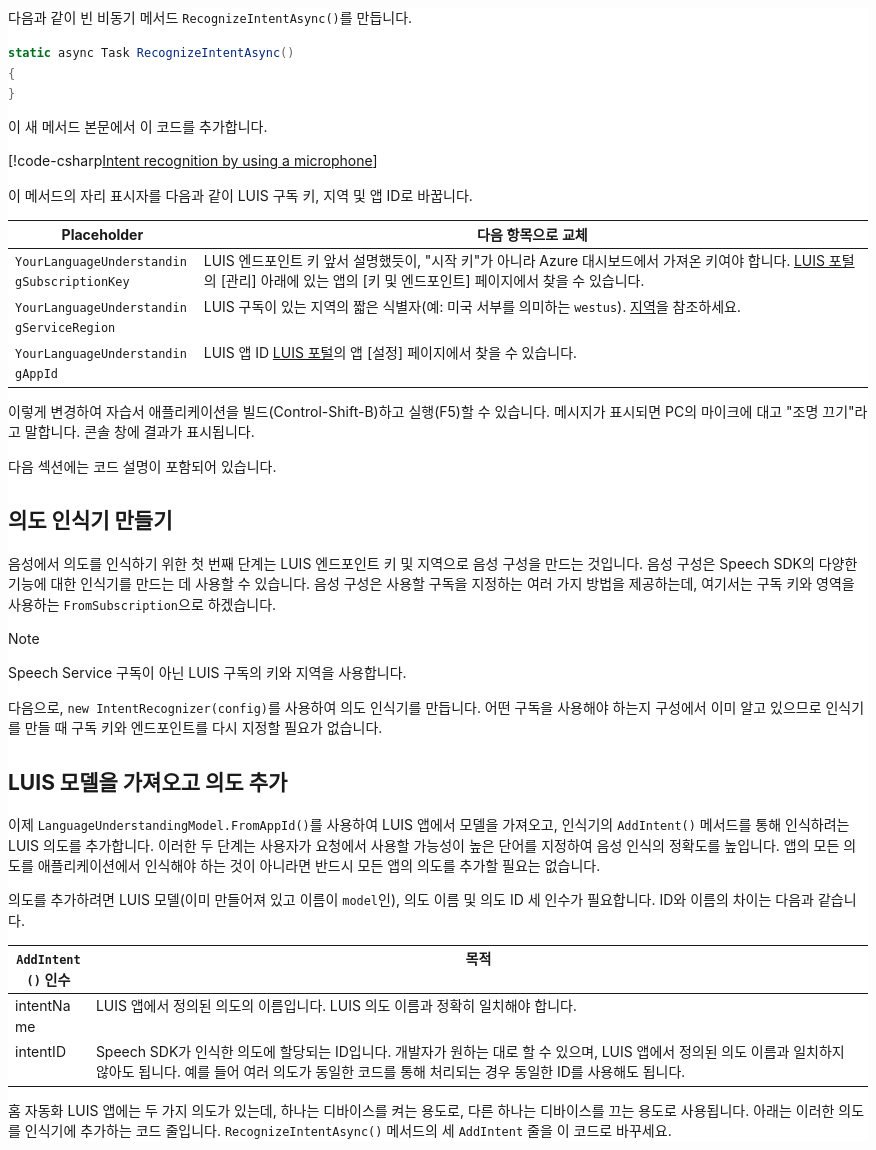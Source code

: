 다음과 같이 빈 비동기 메서드 `RecognizeIntentAsync()`를 만듭니다.

```csharp
static async Task RecognizeIntentAsync()
{
}
```

이 새 메서드 본문에서 이 코드를 추가합니다.

[!code-csharp[Intent recognition by using a microphone](~/samples-cognitive-services-speech-sdk/samples/csharp/sharedcontent/console/intent_recognition_samples.cs#intentRecognitionWithMicrophone)]

이 메서드의 자리 표시자를 다음과 같이 LUIS 구독 키, 지역 및 앱 ID로 바꿉니다.

|Placeholder|다음 항목으로 교체|
|-----------|------------|
|`YourLanguageUnderstandingSubscriptionKey`|LUIS 엔드포인트 키 앞서 설명했듯이, "시작 키"가 아니라 Azure 대시보드에서 가져온 키여야 합니다. [LUIS 포털](https://www.luis.ai/home)의 [관리] 아래에 있는 앱의 [키 및 엔드포인트] 페이지에서 찾을 수 있습니다.|
|`YourLanguageUnderstandingServiceRegion`|LUIS 구독이 있는 지역의 짧은 식별자(예: 미국 서부를 의미하는 `westus`). [지역](regions.md)을 참조하세요.|
|`YourLanguageUnderstandingAppId`|LUIS 앱 ID [LUIS 포털](https://www.luis.ai/home)의 앱 [설정] 페이지에서 찾을 수 있습니다.|

이렇게 변경하여 자습서 애플리케이션을 빌드(Control-Shift-B)하고 실행(F5)할 수 있습니다. 메시지가 표시되면 PC의 마이크에 대고 "조명 끄기"라고 말합니다. 콘솔 창에 결과가 표시됩니다.

다음 섹션에는 코드 설명이 포함되어 있습니다.


## <a name="create-an-intent-recognizer"></a>의도 인식기 만들기

음성에서 의도를 인식하기 위한 첫 번째 단계는 LUIS 엔드포인트 키 및 지역으로 음성 구성을 만드는 것입니다. 음성 구성은 Speech SDK의 다양한 기능에 대한 인식기를 만드는 데 사용할 수 있습니다. 음성 구성은 사용할 구독을 지정하는 여러 가지 방법을 제공하는데, 여기서는 구독 키와 영역을 사용하는 `FromSubscription`으로 하겠습니다.

> [!NOTE]
> Speech Service 구독이 아닌 LUIS 구독의 키와 지역을 사용합니다.

다음으로, `new IntentRecognizer(config)`를 사용하여 의도 인식기를 만듭니다. 어떤 구독을 사용해야 하는지 구성에서 이미 알고 있으므로 인식기를 만들 때 구독 키와 엔드포인트를 다시 지정할 필요가 없습니다.

## <a name="import-a-luis-model-and-add-intents"></a>LUIS 모델을 가져오고 의도 추가

이제 `LanguageUnderstandingModel.FromAppId()`를 사용하여 LUIS 앱에서 모델을 가져오고, 인식기의 `AddIntent()` 메서드를 통해 인식하려는 LUIS 의도를 추가합니다. 이러한 두 단계는 사용자가 요청에서 사용할 가능성이 높은 단어를 지정하여 음성 인식의 정확도를 높입니다. 앱의 모든 의도를 애플리케이션에서 인식해야 하는 것이 아니라면 반드시 모든 앱의 의도를 추가할 필요는 없습니다.

의도를 추가하려면 LUIS 모델(이미 만들어져 있고 이름이 `model`인), 의도 이름 및 의도 ID 세 인수가 필요합니다. ID와 이름의 차이는 다음과 같습니다.

|`AddIntent()` 인수|목적|
|--------|-------|
|intentName |LUIS 앱에서 정의된 의도의 이름입니다. LUIS 의도 이름과 정확히 일치해야 합니다.|
|intentID    |Speech SDK가 인식한 의도에 할당되는 ID입니다. 개발자가 원하는 대로 할 수 있으며, LUIS 앱에서 정의된 의도 이름과 일치하지 않아도 됩니다. 예를 들어 여러 의도가 동일한 코드를 통해 처리되는 경우 동일한 ID를 사용해도 됩니다.|

홈 자동화 LUIS 앱에는 두 가지 의도가 있는데, 하나는 디바이스를 켜는 용도로, 다른 하나는 디바이스를 끄는 용도로 사용됩니다. 아래는 이러한 의도를 인식기에 추가하는 코드 줄입니다. `RecognizeIntentAsync()` 메서드의 세 `AddIntent` 줄을 이 코드로 바꾸세요.
